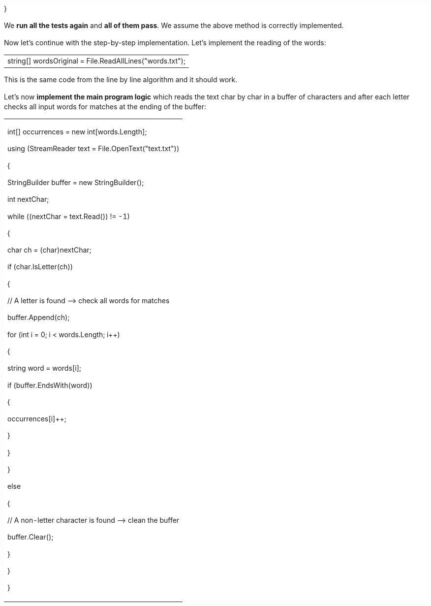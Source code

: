 <p>}</p></td>
</tr>
</tbody>
</table>

We **run all the tests again** and **all of them pass**. We assume the above method is correctly implemented.

Now let’s continue with the step-by-step implementation. Let’s implement the reading of the words:

|                                                            |
| ---------------------------------------------------------- |
| string\[\] wordsOriginal = File.ReadAllLines("words.txt"); |

This is the same code from the line by line algorithm and it should work.

Let’s now **implement the main program logic** which reads the text char by char in a buffer of characters and after each letter checks all input words for matches at the ending of the buffer:

<table>
<tbody>
<tr class="odd">
<td><p>int[] occurrences = new int[words.Length];</p>
<p>using (StreamReader text = File.OpenText("text.txt"))</p>
<p>{</p>
<p>StringBuilder buffer = new StringBuilder();</p>
<p>int nextChar;</p>
<p>while ((nextChar = text.Read()) != -1)</p>
<p>{</p>
<p>char ch = (char)nextChar;</p>
<p>if (char.IsLetter(ch))</p>
<p>{</p>
<p>// A letter is found --&gt; check all words for matches</p>
<p>buffer.Append(ch);</p>
<p>for (int i = 0; i &lt; words.Length; i++)</p>
<p>{</p>
<p>string word = words[i];</p>
<p>if (buffer.EndsWith(word))</p>
<p>{</p>
<p>occurrences[i]++;</p>
<p>}</p>
<p>}</p>
<p>}</p>
<p>else</p>
<p>{</p>
<p>// A non-letter character is found --&gt; clean the buffer</p>
<p>buffer.Clear();</p>
<p>}</p>
<p>}</p>
<p>}</p></td>
</tr>
</tbody>
</table>
